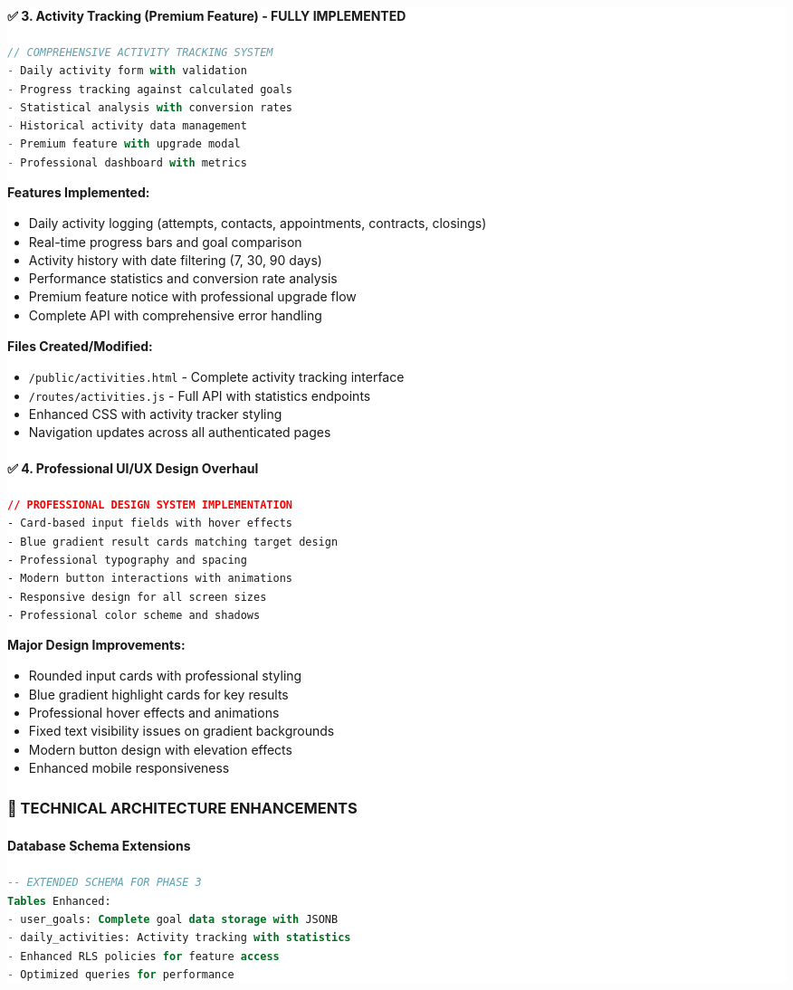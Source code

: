 #### ✅ 3. Activity Tracking (Premium Feature) - FULLY IMPLEMENTED
```javascript
// COMPREHENSIVE ACTIVITY TRACKING SYSTEM
- Daily activity form with validation
- Progress tracking against calculated goals
- Statistical analysis with conversion rates
- Historical activity data management
- Premium feature with upgrade modal
- Professional dashboard with metrics
```

**Features Implemented:**
- Daily activity logging (attempts, contacts, appointments, contracts, closings)
- Real-time progress bars and goal comparison
- Activity history with date filtering (7, 30, 90 days)
- Performance statistics and conversion rate analysis
- Premium feature notice with professional upgrade flow
- Complete API with comprehensive error handling

**Files Created/Modified:**
- `/public/activities.html` - Complete activity tracking interface
- `/routes/activities.js` - Full API with statistics endpoints
- Enhanced CSS with activity tracker styling
- Navigation updates across all authenticated pages

#### ✅ 4. Professional UI/UX Design Overhaul
```css
// PROFESSIONAL DESIGN SYSTEM IMPLEMENTATION
- Card-based input fields with hover effects
- Blue gradient result cards matching target design
- Professional typography and spacing
- Modern button interactions with animations
- Responsive design for all screen sizes
- Professional color scheme and shadows
```

**Major Design Improvements:**
- Rounded input cards with professional styling
- Blue gradient highlight cards for key results  
- Professional hover effects and animations
- Fixed text visibility issues on gradient backgrounds
- Modern button design with elevation effects
- Enhanced mobile responsiveness

### 🔧 TECHNICAL ARCHITECTURE ENHANCEMENTS

#### Database Schema Extensions
```sql
-- EXTENDED SCHEMA FOR PHASE 3
Tables Enhanced:
- user_goals: Complete goal data storage with JSONB
- daily_activities: Activity tracking with statistics
- Enhanced RLS policies for feature access
- Optimized queries for performance
```
